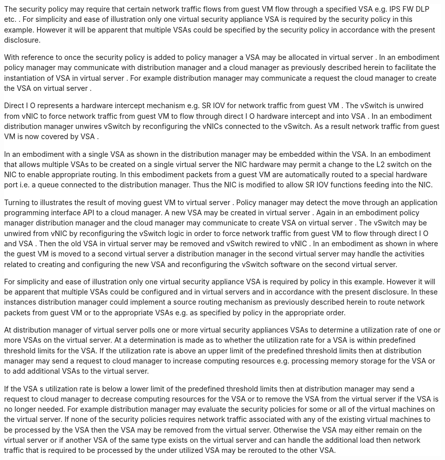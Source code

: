 The security policy may require that certain network traffic flows from guest VM flow through a specified VSA e.g. IPS FW DLP etc. . For simplicity and ease of illustration only one virtual security appliance VSA is required by the security policy in this example. However it will be apparent that multiple VSAs could be specified by the security policy in accordance with the present disclosure.

With reference to once the security policy is added to policy manager a VSA may be allocated in virtual server . In an embodiment policy manager may communicate with distribution manager and a cloud manager as previously described herein to facilitate the instantiation of VSA in virtual server . For example distribution manager may communicate a request the cloud manager to create the VSA on virtual server .

Direct I O represents a hardware intercept mechanism e.g. SR IOV for network traffic from guest VM . The vSwitch is unwired from vNIC to force network traffic from guest VM to flow through direct I O hardware intercept and into VSA . In an embodiment distribution manager unwires vSwitch by reconfiguring the vNICs connected to the vSwitch. As a result network traffic from guest VM is now covered by VSA .

In an embodiment with a single VSA as shown in the distribution manager may be embedded within the VSA. In an embodiment that allows multiple VSAs to be created on a single virtual server the NIC hardware may permit a change to the L2 switch on the NIC to enable appropriate routing. In this embodiment packets from a guest VM are automatically routed to a special hardware port i.e. a queue connected to the distribution manager. Thus the NIC is modified to allow SR IOV functions feeding into the NIC.

Turning to illustrates the result of moving guest VM to virtual server . Policy manager may detect the move through an application programming interface API to a cloud manager. A new VSA may be created in virtual server . Again in an embodiment policy manager distribution manager and the cloud manager may communicate to create VSA on virtual server . The vSwitch may be unwired from vNIC by reconfiguring the vSwitch logic in order to force network traffic from guest VM to flow through direct I O and VSA . Then the old VSA in virtual server may be removed and vSwitch rewired to vNIC . In an embodiment as shown in where the guest VM is moved to a second virtual server a distribution manager in the second virtual server may handle the activities related to creating and configuring the new VSA and reconfiguring the vSwitch software on the second virtual server.

For simplicity and ease of illustration only one virtual security appliance VSA is required by policy in this example. However it will be apparent that multiple VSAs could be configured and in virtual servers and in accordance with the present disclosure. In these instances distribution manager could implement a source routing mechanism as previously described herein to route network packets from guest VM or to the appropriate VSAs e.g. as specified by policy in the appropriate order.

At distribution manager of virtual server polls one or more virtual security appliances VSAs to determine a utilization rate of one or more VSAs on the virtual server. At a determination is made as to whether the utilization rate for a VSA is within predefined threshold limits for the VSA. If the utilization rate is above an upper limit of the predefined threshold limits then at distribution manager may send a request to cloud manager to increase computing resources e.g. processing memory storage for the VSA or to add additional VSAs to the virtual server.

If the VSA s utilization rate is below a lower limit of the predefined threshold limits then at distribution manager may send a request to cloud manager to decrease computing resources for the VSA or to remove the VSA from the virtual server if the VSA is no longer needed. For example distribution manager may evaluate the security policies for some or all of the virtual machines on the virtual server. If none of the security policies requires network traffic associated with any of the existing virtual machines to be processed by the VSA then the VSA may be removed from the virtual server. Otherwise the VSA may either remain on the virtual server or if another VSA of the same type exists on the virtual server and can handle the additional load then network traffic that is required to be processed by the under utilized VSA may be rerouted to the other VSA.
